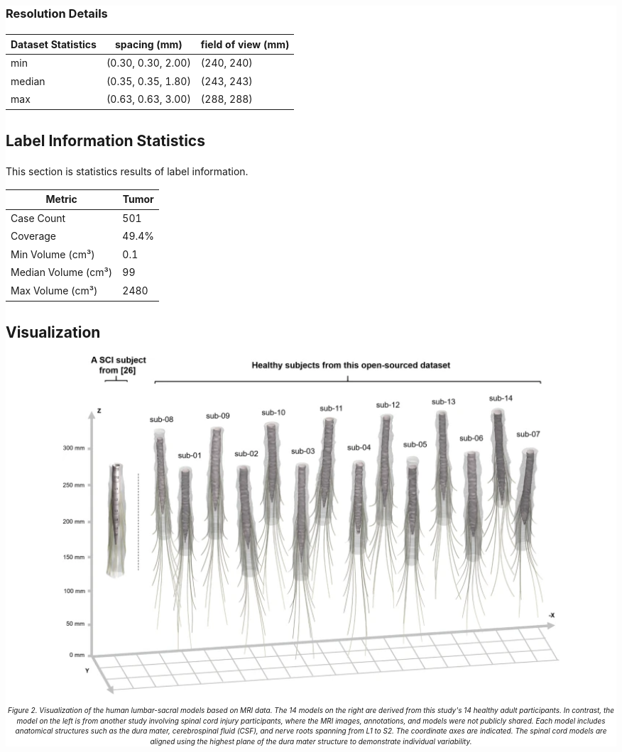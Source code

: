 
### Resolution Details

| Dataset Statistics | spacing (mm)        | field of view (mm) |
|--------------------|---------------------|--------------------|
| min                | (0.30, 0.30, 2.00)  | (240, 240)         |
| median             | (0.35, 0.35, 1.80)  | (243, 243)         |
| max                | (0.63, 0.63, 3.00)  | (288, 288)         |

## Label Information Statistics

This section is statistics results of label information.

| Metric        | Tumor    |
|---------------|----------|
| Case Count    | 501      |
| Coverage      | 49.4%    |
| Min Volume (cm³) | 0.1    |
| Median Volume (cm³) | 99 |
| Max Volume (cm³) | 2480   |

## Visualization

<div align="center">
    <a href="https://github.com/openmedlab/"><img width="700px" height="auto" src="appendix/Lumbosacral_Spine_MRI_1.png"></a>
</div>
<p style="text-align:center;font-size:10px;"><em>Figure 2. Visualization of the human lumbar-sacral models based on MRI data. The 14 models on the right are derived from this study's 14 healthy adult participants. In contrast, the model on the left is from another study involving spinal cord injury participants, where the MRI images, annotations, and models were not publicly shared. Each model includes anatomical structures such as the dura mater, cerebrospinal fluid (CSF), and nerve roots spanning from L1 to S2. The coordinate axes are indicated. The spinal cord models are aligned using the highest plane of the dura mater structure to demonstrate individual variability.</em></p>
